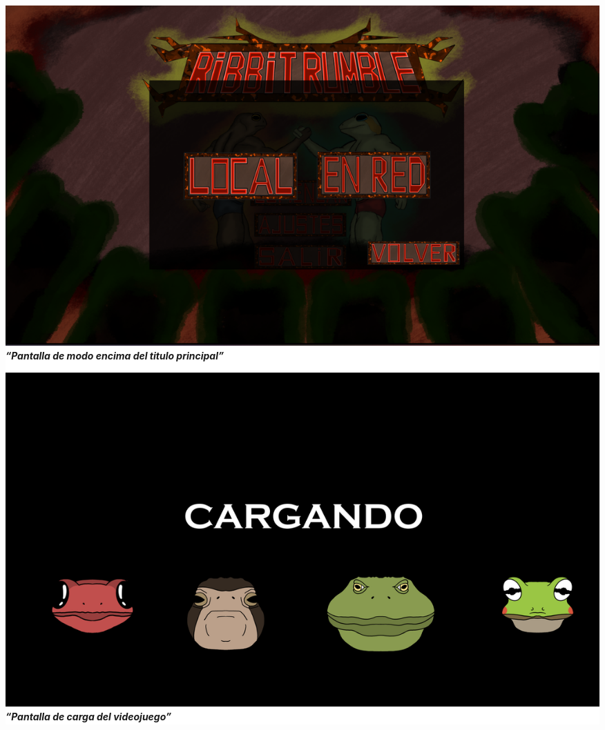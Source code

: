 ![](ImagenesMD/PantallaModo.png)
***“Pantalla de modo encima del titulo principal”***

![](ImagenesMD/PantallaCarga.png)
***“Pantalla de carga del videojuego”***

